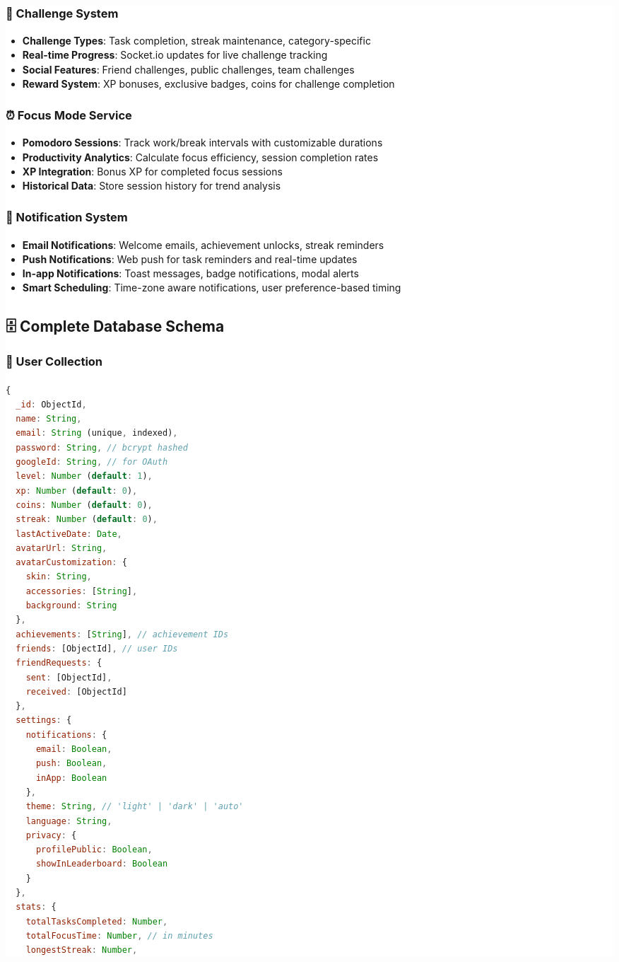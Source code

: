 ### 🎯 Challenge System
- **Challenge Types**: Task completion, streak maintenance, category-specific
- **Real-time Progress**: Socket.io updates for live challenge tracking
- **Social Features**: Friend challenges, public challenges, team challenges
- **Reward System**: XP bonuses, exclusive badges, coins for challenge completion

### ⏰ Focus Mode Service
- **Pomodoro Sessions**: Track work/break intervals with customizable durations
- **Productivity Analytics**: Calculate focus efficiency, session completion rates
- **XP Integration**: Bonus XP for completed focus sessions
- **Historical Data**: Store session history for trend analysis

### 🔔 Notification System
- **Email Notifications**: Welcome emails, achievement unlocks, streak reminders
- **Push Notifications**: Web push for task reminders and real-time updates
- **In-app Notifications**: Toast messages, badge notifications, modal alerts
- **Smart Scheduling**: Time-zone aware notifications, user preference-based timing

## 🗄️ Complete Database Schema

### 👤 User Collection
```javascript
{
  _id: ObjectId,
  name: String,
  email: String (unique, indexed),
  password: String, // bcrypt hashed
  googleId: String, // for OAuth
  level: Number (default: 1),
  xp: Number (default: 0),
  coins: Number (default: 0),
  streak: Number (default: 0),
  lastActiveDate: Date,
  avatarUrl: String,
  avatarCustomization: {
    skin: String,
    accessories: [String],
    background: String
  },
  achievements: [String], // achievement IDs
  friends: [ObjectId], // user IDs
  friendRequests: {
    sent: [ObjectId],
    received: [ObjectId]
  },
  settings: {
    notifications: {
      email: Boolean,
      push: Boolean,
      inApp: Boolean
    },
    theme: String, // 'light' | 'dark' | 'auto'
    language: String,
    privacy: {
      profilePublic: Boolean,
      showInLeaderboard: Boolean
    }
  },
  stats: {
    totalTasksCompleted: Number,
    totalFocusTime: Number, // in minutes
    longestStreak: Number,
```